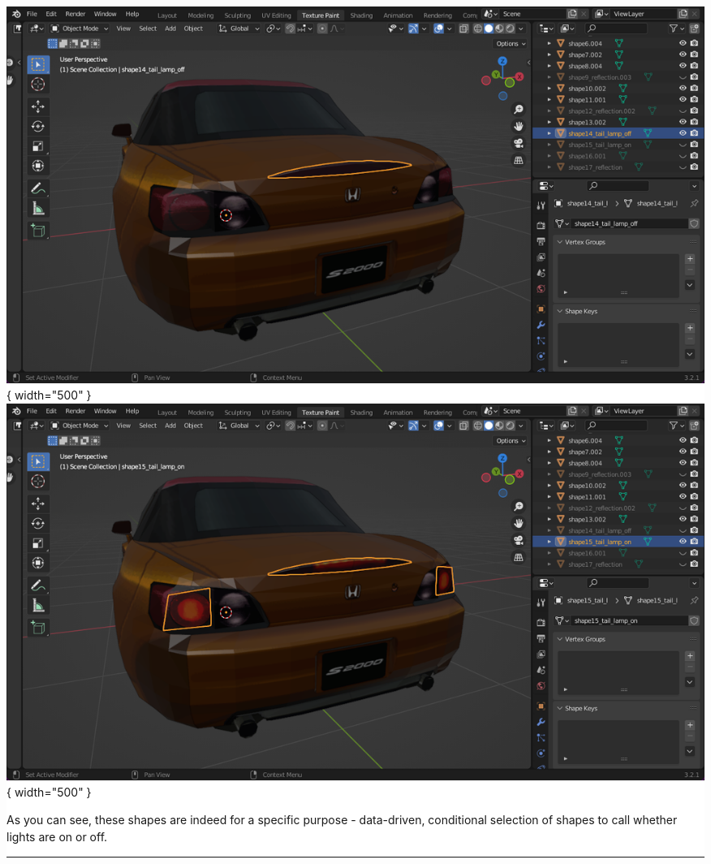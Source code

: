 ![Image title](LightsOff.png){ width="500" }
![Image title](LightsOn.png){ width="500" }

As you can see, these shapes are indeed for a specific purpose - data-driven, conditional selection of shapes to call whether lights are on or off.

---